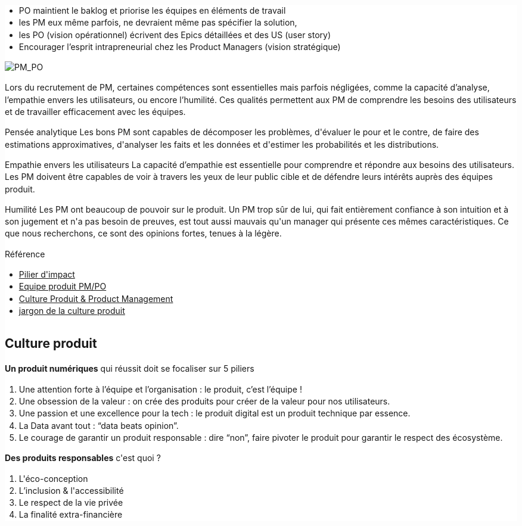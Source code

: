 - PO maintient le baklog et priorise les équipes en éléments de travail
- les PM eux même parfois, ne devraient même pas spécifier la solution,
- les PO (vision opérationnel) écrivent des Epics détaillées et des US (user story)
- Encourager l’esprit intrapreneurial chez les Product Managers (vision stratégique)

![PM_PO](https://cdn.prod.website-files.com/60b93daf62bb40ac4fbb77ab/66ebc82a40df3f092314a15c_66ea8deac6d769e75f109804_AD_4nXeqGBI4jUHTrgI4kvlMNwXEE6CLKqb_oLQQnliNLvrzi0cnkWlOINiKveJZnXeqA7eTsA_XvUP5IXnTP8PiTM7jm1SNzEWblj7dOgl3vMYqxNRf32j7KGFTTIo2GPL2D2W9OsrYahcU2FF21QWNZJgE_q1v.png)

Lors du recrutement de PM, certaines compétences sont essentielles mais parfois négligées, comme la capacité d’analyse, l’empathie envers les utilisateurs, ou encore l’humilité.
Ces qualités permettent aux PM de comprendre les besoins des utilisateurs et de travailler efficacement avec les équipes.

Pensée analytique
Les bons PM sont capables de décomposer les problèmes, d'évaluer le pour et le contre, de faire des estimations approximatives, d'analyser les faits et les données et d'estimer les probabilités et les distributions.

Empathie envers les utilisateurs
La capacité d’empathie est essentielle pour comprendre et répondre aux besoins des utilisateurs. Les PM doivent être capables de voir à travers les yeux de leur public cible et de défendre leurs intérêts auprès des équipes produit.

Humilité
Les PM ont beaucoup de pouvoir sur le produit. Un PM trop sûr de lui, qui fait entièrement confiance à son intuition et à son jugement et n'a pas besoin de preuves, est tout aussi mauvais qu'un manager qui présente ces mêmes caractéristiques. Ce que nous recherchons, ce sont des opinions fortes, tenues à la légère.

Référence

- [Pilier d'impact](https://www.digilityx.com/post/methode-des-piliers-dimpact)
- [Equipe produit PM/PO](https://www.digilityx.com/post/5-conseils-pour-rendre-plus-efficace-ton-equipe-produit)
- [Culture Produit & Product Management](https://publication.octo.com/fr/culture-produit-product-management-octo)
- [jargon de la culture produit](https://numericite.eu/le-glossaire-jargon-de-la-culture-methode-produit/)

## Culture produit

**Un produit numériques** qui réussit doit se focaliser sur 5 piliers

1. Une attention forte à l’équipe et l’organisation : le produit, c’est l’équipe !
2. Une obsession de la valeur : on crée des produits pour créer de la valeur pour nos utilisateurs.
3. Une passion et une excellence pour la tech : le produit digital est un produit technique par essence.
4. La Data avant tout : “data beats opinion”.
5. Le courage de garantir un produit responsable : dire “non”, faire pivoter le produit pour garantir le respect des écosystème.

**Des produits responsables** c'est quoi ?

1. L'éco-conception
2. L’inclusion & l'accessibilité
3. Le respect de la vie privée
4. La finalité extra-financière
